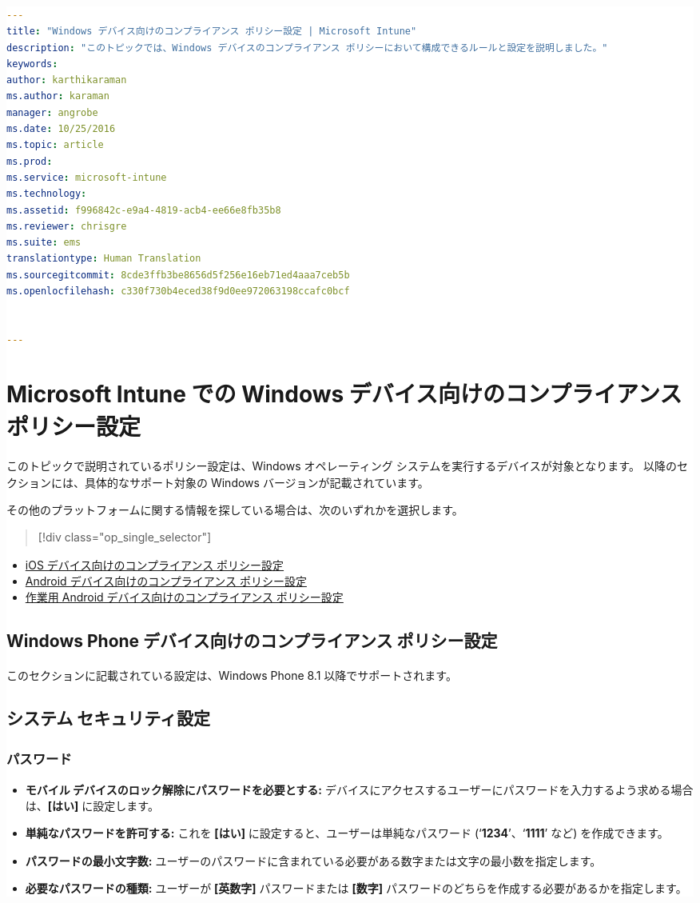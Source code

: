 ```yaml
---
title: "Windows デバイス向けのコンプライアンス ポリシー設定 | Microsoft Intune"
description: "このトピックでは、Windows デバイスのコンプライアンス ポリシーにおいて構成できるルールと設定を説明しました。"
keywords: 
author: karthikaraman
ms.author: karaman
manager: angrobe
ms.date: 10/25/2016
ms.topic: article
ms.prod: 
ms.service: microsoft-intune
ms.technology: 
ms.assetid: f996842c-e9a4-4819-acb4-ee66e8fb35b8
ms.reviewer: chrisgre
ms.suite: ems
translationtype: Human Translation
ms.sourcegitcommit: 8cde3ffb3be8656d5f256e16eb71ed4aaa7ceb5b
ms.openlocfilehash: c330f730b4eced38f9d0ee972063198ccafc0bcf


---
```


# <a name="compliance-policy-settings-for-windows-devices-in-microsoft-intune"></a>Microsoft Intune での Windows デバイス向けのコンプライアンス ポリシー設定

このトピックで説明されているポリシー設定は、Windows オペレーティング システムを実行するデバイスが対象となります。 以降のセクションには、具体的なサポート対象の Windows バージョンが記載されています。

その他のプラットフォームに関する情報を探している場合は、次のいずれかを選択します。
> [!div class="op_single_selector"]
- [iOS デバイス向けのコンプライアンス ポリシー設定](ios-compliance-policy-settings-in-microsoft-intune.md)
- [Android デバイス向けのコンプライアンス ポリシー設定](android-compliance-policy-settings-in-microsoft-intune.md)
- [作業用 Android デバイス向けのコンプライアンス ポリシー設定](afw-compliance-policy-settings-in-microsoft-intune)

## <a name="compliance-policy-settings-for-windows-phone-devices"></a>Windows Phone デバイス向けのコンプライアンス ポリシー設定
このセクションに記載されている設定は、Windows Phone 8.1 以降でサポートされます。

## <a name="system-security-settings"></a>システム セキュリティ設定
### <a name="password"></a>パスワード
- **モバイル デバイスのロック解除にパスワードを必要とする:** デバイスにアクセスするユーザーにパスワードを入力するよう求める場合は、**[はい]** に設定します。

- **単純なパスワードを許可する:** これを **[はい]** に設定すると、ユーザーは単純なパスワード (‘**1234**’、‘**1111**’ など) を作成できます。

-  **パスワードの最小文字数:** ユーザーのパスワードに含まれている必要がある数字または文字の最小数を指定します。
- **必要なパスワードの種類:** ユーザーが **[英数字]** パスワードまたは **[数字]** パスワードのどちらを作成する必要があるかを指定します。
